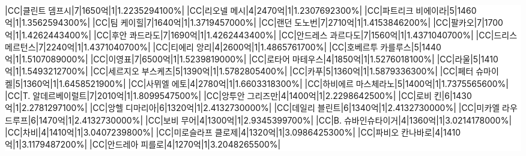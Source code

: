 |CC|클린트 뎀프시|7|1650억|1|1.2235294100%|
|CC|리오넬 메시|4|2470억|1|1.2307692300%|
|CC|파트리크 비에이라|5|1460억|1|1.3562594300%|
|CC|팀 케이힐|7|1640억|1|1.3719457000%|
|CC|랜던 도노번|7|2710억|1|1.4153846200%|
|CC|팔카오|7|1700억|1|1.4262443400%|
|CC|후안 콰드라도|7|1690억|1|1.4262443400%|
|CC|안드레스 과르다도|7|1560억|1|1.4371040700%|
|CC|드리스 메르턴스|7|2240억|1|1.4371040700%|
|CC|티에리 앙리|4|2600억|1|1.4865761700%|
|CC|호베르투 카를루스|5|1440억|1|1.5107089000%|
|CC|이영표|7|6500억|1|1.5239819000%|
|CC|로타어 마테우스|4|1850억|1|1.5276018100%|
|CC|라울|5|1410억|1|1.5493212700%|
|CC|세르지오 부스케츠|5|1390억|1|1.5782805400%|
|CC|카푸|5|1360억|1|1.5879336300%|
|CC|페터 슈마이켈|5|1360억|1|1.6458521900%|
|CC|사뮈엘 에토|4|2780억|1|1.6603318300%|
|CC|하비에르 마스체라노|5|1400억|1|1.7375565600%|
|CC|T. 알데르베이럴트|7|2010억|1|1.8099547500%|
|CC|앙투안 그리즈만|4|1400억|1|2.2298642500%|
|CC|로비 킨|6|1430억|1|2.2781297100%|
|CC|앙헬 디마리아|6|1320억|1|2.4132730000%|
|CC|데일리 블린트|6|1340억|1|2.4132730000%|
|CC|미카엘 라우드루프|6|1470억|1|2.4132730000%|
|CC|보비 무어|4|1300억|1|2.9345399700%|
|CC|B. 슈바인슈타이거|4|1360억|1|3.0214178000%|
|CC|차비|4|1410억|1|3.0407239800%|
|CC|미로슬라프 클로제|4|1320억|1|3.0986425300%|
|CC|파비오 칸나바로|4|1410억|1|3.1179487200%|
|CC|안드레아 피를로|4|1270억|1|3.2048265500%|
